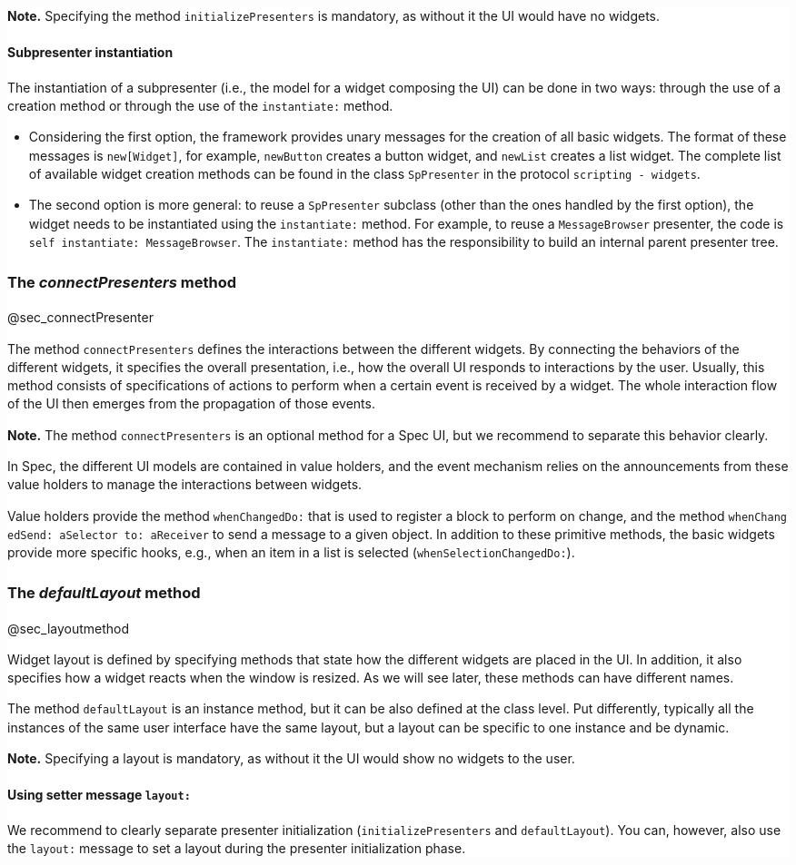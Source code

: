 **Note.** Specifying the method `initializePresenters` is mandatory, as without it the UI would have no widgets.


#### Subpresenter instantiation

The instantiation of a subpresenter (i.e., the model for a widget composing the UI) can be done in two ways: through the use of a creation method or through the use of the `instantiate:` method.

- Considering the first option, the framework provides unary messages for the creation of all basic widgets. The format of these messages is `new[Widget]`, for example, `newButton` creates a button widget, and `newList` creates a list widget. The complete list of available widget creation methods can be found in the class `SpPresenter` in the protocol `scripting - widgets`.

- The second option is more general: to reuse a `SpPresenter` subclass (other than the ones handled by the first option), the widget needs to be instantiated using the `instantiate:` method. For example, to reuse a `MessageBrowser` presenter, the code is `self instantiate: MessageBrowser`. The `instantiate:` method has the responsibility to build an internal parent presenter tree.


### The _connectPresenters_ method
@sec_connectPresenter

The method `connectPresenters` defines the interactions between the different widgets. By connecting the behaviors of the different widgets, it specifies the overall presentation, i.e., how the overall UI responds to interactions by the user. Usually, this method consists of specifications of actions to perform when a certain event is received by a widget. The whole interaction flow of the UI then emerges from the propagation of those events.

**Note.** The method `connectPresenters` is an optional method for a Spec UI, but we recommend to separate this behavior clearly.

In Spec, the different UI models are contained in value holders, and the event mechanism relies on the announcements from these value holders to manage the interactions between widgets.

Value holders provide the method `whenChangedDo:` that is used to register a block to perform on change, and the method `whenChangedSend: aSelector to: aReceiver` to send a message to a given object. In addition to these primitive methods, the basic widgets provide more specific hooks, e.g., when an item in a list is selected (`whenSelectionChangedDo:`).

### The _defaultLayout_ method
@sec_layoutmethod

Widget layout is defined by specifying methods that state how the different widgets are placed in the UI. In addition, it also specifies how a widget reacts when the window is resized. As we will see later, these methods can have different names.


The method `defaultLayout` is an instance method, but it can be also defined at the class level. Put differently, typically all the instances of the same user interface have the same layout, but a layout can be specific to one instance and be dynamic.

**Note.** Specifying a layout is mandatory, as without it the UI would show no widgets to the user.

#### Using setter message `layout:`

We recommend to clearly separate presenter initialization (`initializePresenters` and `defaultLayout`). You can, however, also use the `layout:` message to set a layout during the presenter initialization phase.
